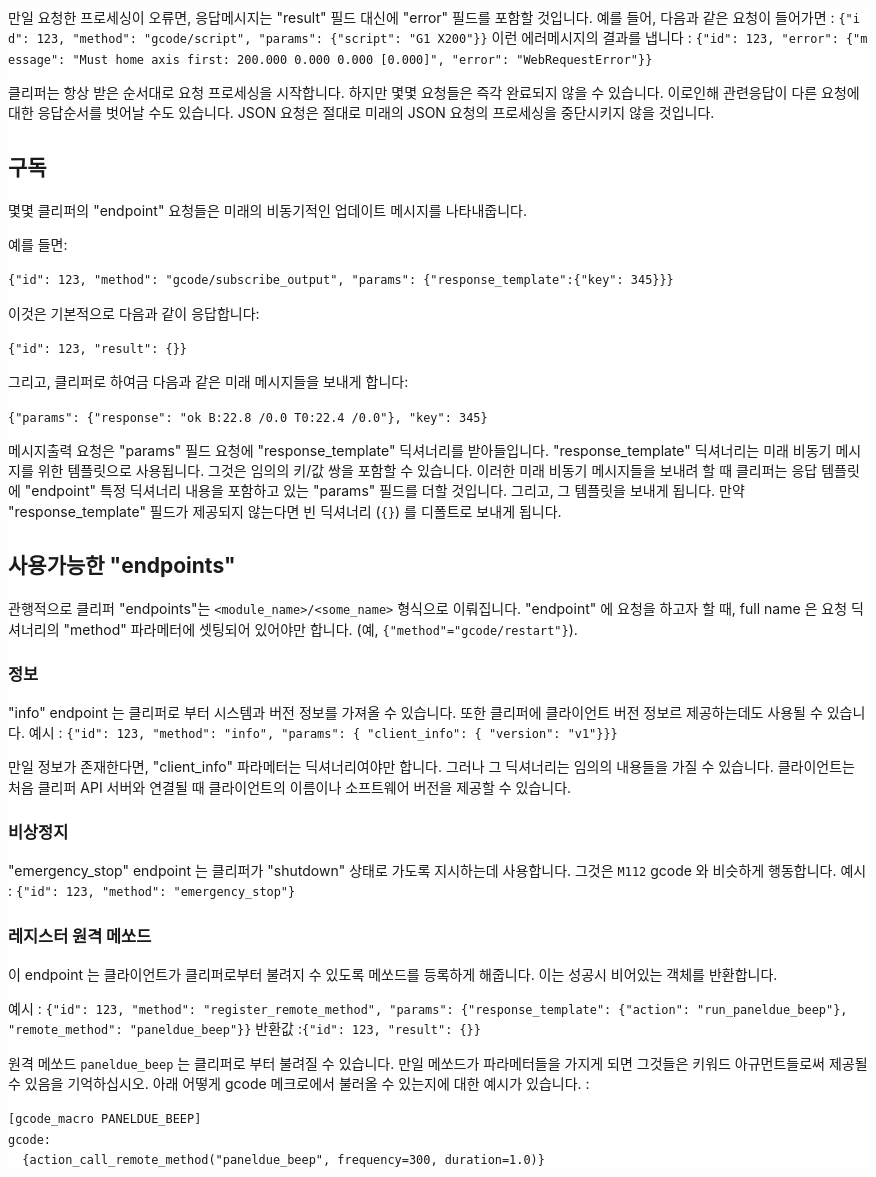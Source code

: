 만일 요청한 프로세싱이 오류면, 응답메시지는 "result" 필드 대신에 "error" 필드를 포함할 것입니다. 예를 들어, 다음과 같은 요청이 들어가면 : `{"id": 123, "method": "gcode/script", "params": {"script": "G1 X200"}}` 이런 에러메시지의 결과를 냅니다 : `{"id": 123, "error": {"message": "Must home axis first: 200.000 0.000 0.000 [0.000]", "error": "WebRequestError"}}`

클리퍼는 항상 받은 순서대로 요청 프로세싱을 시작합니다. 하지만 몇몇 요청들은 즉각 완료되지 않을 수 있습니다. 이로인해 관련응답이 다른 요청에 대한 응답순서를 벗어날 수도 있습니다. JSON 요청은 절대로 미래의 JSON 요청의 프로세싱을 중단시키지 않을 것입니다.

## 구독

몇몇 클리퍼의 "endpoint" 요청들은 미래의 비동기적인 업데이트 메시지를 나타내줍니다.

예를 들면:

`{"id": 123, "method": "gcode/subscribe_output", "params": {"response_template":{"key": 345}}}`

이것은 기본적으로 다음과 같이 응답합니다:

`{"id": 123, "result": {}}`

그리고, 클리퍼로 하여금 다음과 같은 미래 메시지들을 보내게 합니다:

`{"params": {"response": "ok B:22.8 /0.0 T0:22.4 /0.0"}, "key": 345}`

메시지출력 요청은 "params" 필드 요청에 "response_template" 딕셔너리를 받아들입니다. "response_template" 딕셔너리는 미래 비동기 메시지를 위한 템플릿으로 사용됩니다. 그것은 임의의 키/값 쌍을 포함할 수 있습니다. 이러한 미래 비동기 메시지들을 보내려 할 때 클리퍼는 응답 템플릿에 "endpoint" 특정 딕셔너리 내용을 포함하고 있는 "params" 필드를 더할 것입니다. 그리고, 그 템플릿을 보내게 됩니다. 만약 "response_template" 필드가 제공되지 않는다면 빈 딕셔너리 (`{}`) 를 디폴트로 보내게 됩니다.

## 사용가능한 "endpoints"

관행적으로 클리퍼 "endpoints"는 `<module_name>/<some_name>` 형식으로 이뤄집니다. "endpoint" 에 요청을 하고자 할 때, full name 은 요청 딕셔너리의 "method" 파라메터에 셋팅되어 있어야만 합니다. (예, `{"method"="gcode/restart"}`).

### 정보

"info" endpoint 는 클리퍼로 부터 시스템과 버전 정보를 가져올 수 있습니다. 또한 클리퍼에 클라이언트 버전 정보르 제공하는데도 사용될 수 있습니다. 예시 : `{"id": 123, "method": "info", "params": { "client_info": { "version": "v1"}}}`

만일 정보가 존재한다면, "client_info" 파라메터는 딕셔너리여야만 합니다. 그러나 그 딕셔너리는 임의의 내용들을 가질 수 있습니다. 클라이언트는 처음 클리퍼 API 서버와 연결될 때 클라이언트의 이름이나 소프트웨어 버전을 제공할 수 있습니다.

### 비상정지

"emergency_stop" endpoint 는 클리퍼가 "shutdown" 상태로 가도록 지시하는데 사용합니다. 그것은 `M112` gcode 와 비슷하게 행동합니다. 예시 : `{"id": 123, "method": "emergency_stop"}`

### 레지스터 원격 메쏘드

이 endpoint 는 클라이언트가 클리퍼로부터 불려지 수 있도록 메쏘드를 등록하게 해줍니다. 이는 성공시 비어있는 객체를 반환합니다.

예시 : `{"id": 123, "method": "register_remote_method", "params": {"response_template": {"action": "run_paneldue_beep"}, "remote_method": "paneldue_beep"}}` 반환값 :`{"id": 123, "result": {}}`

원격 메쏘드 `paneldue_beep` 는 클리퍼로 부터 불려질 수 있습니다. 만일 메쏘드가 파라메터들을 가지게 되면 그것들은 키워드 아규먼트들로써 제공될 수 있음을 기억하십시오. 아래 어떻게 gcode 메크로에서 불러올 수 있는지에 대한 예시가 있습니다. :

```
[gcode_macro PANELDUE_BEEP] 
gcode:
  {action_call_remote_method("paneldue_beep", frequency=300, duration=1.0)}
```
